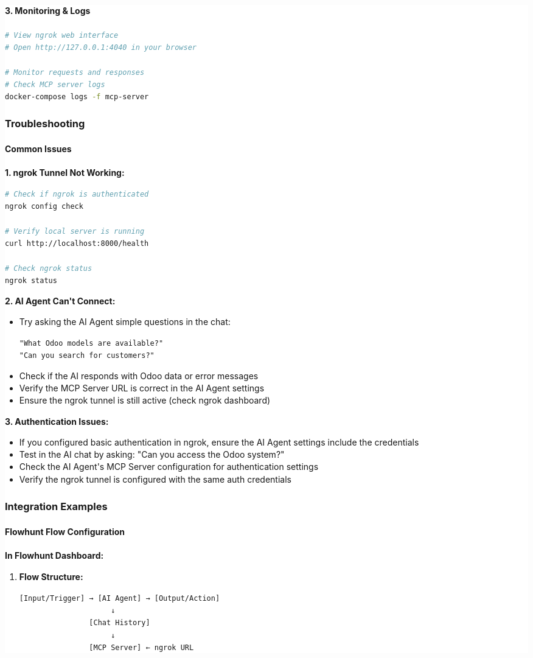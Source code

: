 #### 3. Monitoring & Logs
```bash
# View ngrok web interface
# Open http://127.0.0.1:4040 in your browser

# Monitor requests and responses
# Check MCP server logs
docker-compose logs -f mcp-server
```

### Troubleshooting

#### Common Issues

**1. ngrok Tunnel Not Working:**
```bash
# Check if ngrok is authenticated
ngrok config check

# Verify local server is running
curl http://localhost:8000/health

# Check ngrok status
ngrok status
```

**2. AI Agent Can't Connect:**
- Try asking the AI Agent simple questions in the chat:
  ```
  "What Odoo models are available?"
  "Can you search for customers?"
  ```
- Check if the AI responds with Odoo data or error messages
- Verify the MCP Server URL is correct in the AI Agent settings
- Ensure the ngrok tunnel is still active (check ngrok dashboard)

**3. Authentication Issues:**
- If you configured basic authentication in ngrok, ensure the AI Agent settings include the credentials
- Test in the AI chat by asking: "Can you access the Odoo system?"
- Check the AI Agent's MCP Server configuration for authentication settings
- Verify the ngrok tunnel is configured with the same auth credentials

### Integration Examples

#### Flowhunt Flow Configuration
**In Flowhunt Dashboard:**

1. **Flow Structure:**
   ```
   [Input/Trigger] → [AI Agent] → [Output/Action]
                        ↓
                   [Chat History]
                        ↓
                   [MCP Server] ← ngrok URL
   ```
